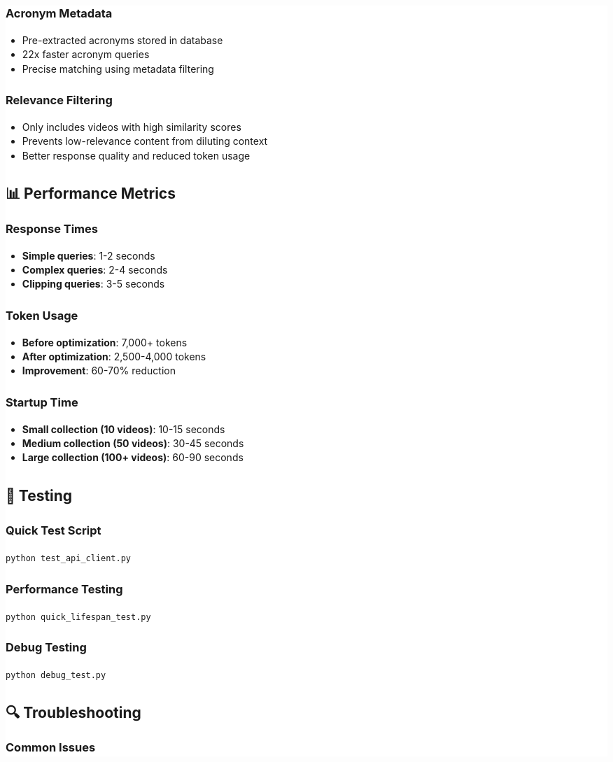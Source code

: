 ### **Acronym Metadata**
- Pre-extracted acronyms stored in database
- 22x faster acronym queries
- Precise matching using metadata filtering

### **Relevance Filtering**
- Only includes videos with high similarity scores
- Prevents low-relevance content from diluting context
- Better response quality and reduced token usage

## 📊 **Performance Metrics**

### **Response Times**
- **Simple queries**: 1-2 seconds
- **Complex queries**: 2-4 seconds
- **Clipping queries**: 3-5 seconds

### **Token Usage**
- **Before optimization**: 7,000+ tokens
- **After optimization**: 2,500-4,000 tokens
- **Improvement**: 60-70% reduction

### **Startup Time**
- **Small collection (10 videos)**: 10-15 seconds
- **Medium collection (50 videos)**: 30-45 seconds
- **Large collection (100+ videos)**: 60-90 seconds

## 🧪 **Testing**

### **Quick Test Script**
```bash
python test_api_client.py
```

### **Performance Testing**
```bash
python quick_lifespan_test.py
```

### **Debug Testing**
```bash
python debug_test.py
```

## 🔍 **Troubleshooting**

### **Common Issues**
